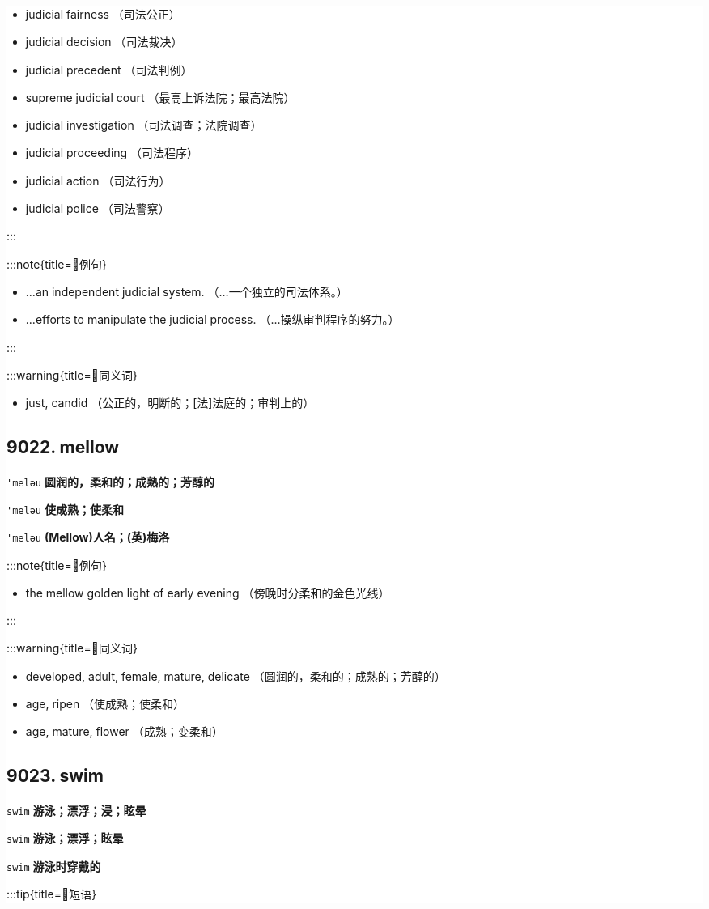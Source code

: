 - judicial fairness （司法公正）

- judicial decision （司法裁决）

- judicial precedent （司法判例）

- supreme judicial court （最高上诉法院；最高法院）

- judicial investigation （司法调查；法院调查）

- judicial proceeding （司法程序）

- judicial action （司法行为）

- judicial police （司法警察）

:::

:::note{title=🎤例句}

- ...an independent judicial system. （…一个独立的司法体系。）

- ...efforts to manipulate the judicial process. （…操纵审判程序的努力。）

:::

:::warning{title=🤔同义词}

- just, candid （公正的，明断的；[法]法庭的；审判上的）


## 9022. mellow

`'meləu`  **圆润的，柔和的；成熟的；芳醇的**

`'meləu`  **使成熟；使柔和**

`'meləu`  **(Mellow)人名；(英)梅洛**

:::note{title=🎤例句}

- the mellow golden light of early evening （傍晚时分柔和的金色光线）

:::

:::warning{title=🤔同义词}

- developed, adult, female, mature, delicate （圆润的，柔和的；成熟的；芳醇的）

- age, ripen （使成熟；使柔和）

- age, mature, flower （成熟；变柔和）


## 9023. swim

`swim`  **游泳；漂浮；浸；眩晕**

`swim`  **游泳；漂浮；眩晕**

`swim`  **游泳时穿戴的**

:::tip{title=🤩短语}
